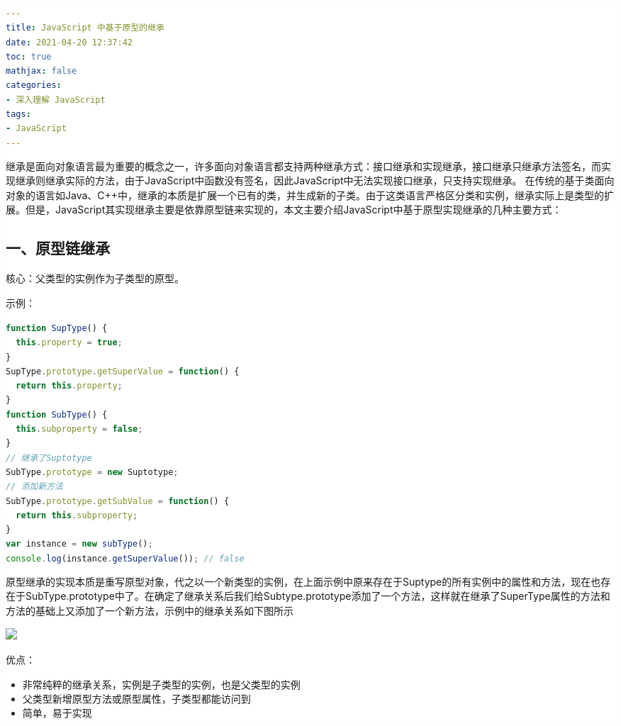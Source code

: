 ```yaml
---
title: JavaScript 中基于原型的继承
date: 2021-04-20 12:37:42
toc: true
mathjax: false
categories: 
- 深入理解 JavaScript
tags:
- JavaScript
---
```


继承是面向对象语言最为重要的概念之一，许多面向对象语言都支持两种继承方式：接口继承和实现继承，接口继承只继承方法签名，而实现继承则继承实际的方法，由于JavaScript中函数没有签名，因此JavaScript中无法实现接口继承，只支持实现继承。
在传统的基于类面向对象的语言如Java、C++中，继承的本质是扩展一个已有的类，并生成新的子类。由于这类语言严格区分类和实例，继承实际上是类型的扩展。但是，JavaScript其实现继承主要是依靠原型链来实现的，本文主要介绍JavaScript中基于原型实现继承的几种主要方式：



## 一、原型链继承

核心：父类型的实例作为子类型的原型。

示例：

```javascript
function SupType() {
  this.property = true;
}
SupType.prototype.getSuperValue = function() {
  return this.property;
}
function SubType() {
  this.subproperty = false;
}
// 继承了Suptotype
SubType.prototype = new Suptotype;
// 添加新方法
SubType.prototype.getSubValue = function() {
  return this.subproperty;
}
var instance = new subType();
console.log(instance.getSuperValue()); // false
```

原型继承的实现本质是重写原型对象，代之以一个新类型的实例，在上面示例中原来存在于Suptype的所有实例中的属性和方法，现在也存在于SubType.prototype中了。在确定了继承关系后我们给Subtype.prototype添加了一个方法，这样就在继承了SuperType属性的方法和方法的基础上又添加了一个新方法，示例中的继承关系如下图所示

![](https://img-blog.csdnimg.cn/20191127223528684.png)

优点：

- 非常纯粹的继承关系，实例是子类型的实例，也是父类型的实例
- 父类型新增原型方法或原型属性，子类型都能访问到
- 简单，易于实现
